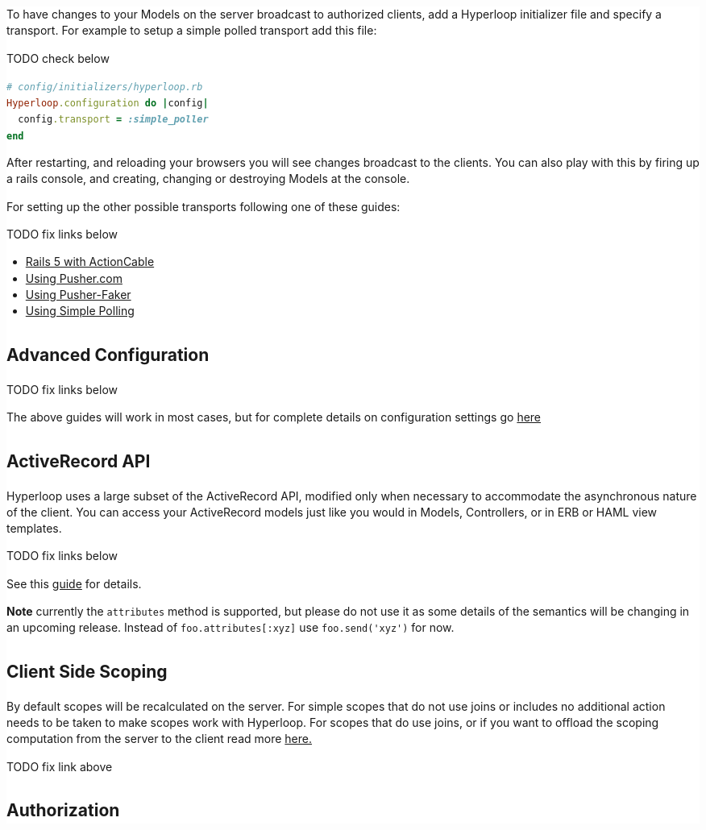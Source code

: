 To have changes to your Models on the server broadcast to authorized clients, add a Hyperloop initializer file and specify a transport.  For example to setup a simple polled transport add this file:

TODO check below

```ruby
# config/initializers/hyperloop.rb
Hyperloop.configuration do |config|
  config.transport = :simple_poller
end
```

After restarting, and reloading your browsers you will see changes broadcast to the clients.  You can also play with this by firing up a rails console, and creating, changing or destroying Models at the console.

For setting up the other possible transports following one of these guides:

TODO fix links below

+ [Rails 5 with ActionCable](/docs/action_cable_quickstart.md)
+ [Using Pusher.com](/docs/pusher_quickstart.md)
+ [Using Pusher-Faker](/docs/pusher_faker_quickstart.md)
+ [Using Simple Polling](/docs/simple_poller_quickstart.md)

## Advanced Configuration

TODO fix links below

The above guides will work in most cases, but for complete details on configuration settings go [here](/docs/configuration_details.md)

## ActiveRecord API

Hyperloop uses a large subset of the ActiveRecord API, modified only when necessary to accommodate the asynchronous nature of the client.  You can access your ActiveRecord models just like you would in Models, Controllers, or in ERB or HAML view templates.

TODO fix links below

See this [guide](/docs/activerecord_api.md) for details.

**Note** currently the `attributes` method is supported, but please do not use it as some details of the semantics will be changing in an upcoming release.  Instead of `foo.attributes[:xyz]` use `foo.send('xyz')` for now.

## Client Side Scoping

By default scopes will be recalculated on the server.  For simple scopes that do not use joins or includes no additional action needs to be taken to make scopes work with Hyperloop.  For scopes that do use joins, or if you want to offload the scoping computation from the server to the client read more [here.](docs/client_side_scoping.md)  

TODO fix link above

## Authorization
